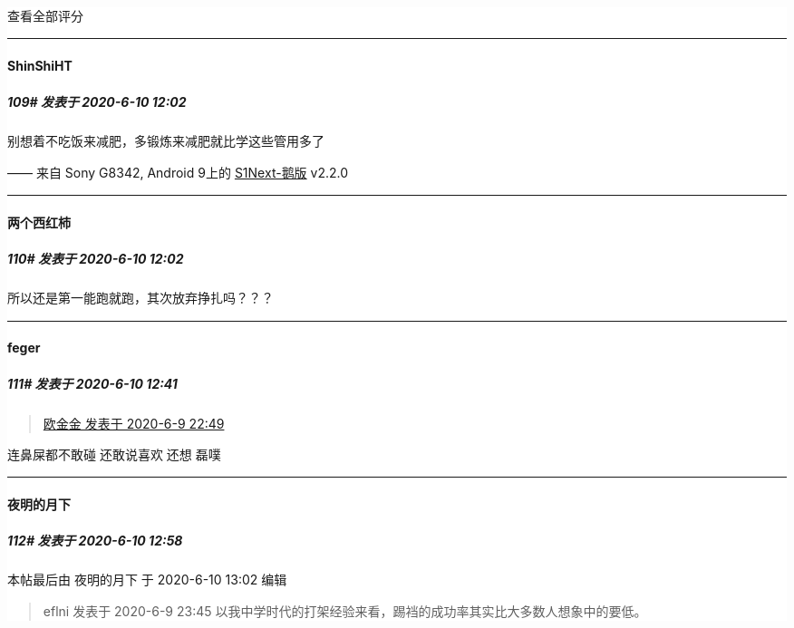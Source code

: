 

查看全部评分






-----

####  ShinShiHT  
##### 109#       发表于 2020-6-10 12:02




别想着不吃饭来减肥，多锻炼来减肥就比学这些管用多了

—— 来自 Sony G8342, Android 9上的 [S1Next-鹅版](https://github.com/ykrank/S1-Next/releases) v2.2.0







-----

####  两个西红柿  
##### 110#       发表于 2020-6-10 12:02




所以还是第一能跑就跑，其次放弃挣扎吗？？？







-----

####  feger  
##### 111#       发表于 2020-6-10 12:41



<blockquote><a href="httphttps://bbs.saraba1st.com/2b/forum.php?mod=redirect&amp;goto=findpost&amp;pid=47741439&amp;ptid=1940692" target="_blank">欧金金 发表于 2020-6-9 22:49</a></blockquote>
连鼻屎都不敢碰 还敢说喜欢 还想 磊噗







-----

####  夜明的月下  
##### 112#       发表于 2020-6-10 12:58



 本帖最后由 夜明的月下 于 2020-6-10 13:02 编辑 
<blockquote>eflni 发表于 2020-6-9 23:45
以我中学时代的打架经验来看，踢裆的成功率其实比大多数人想象中的要低。
